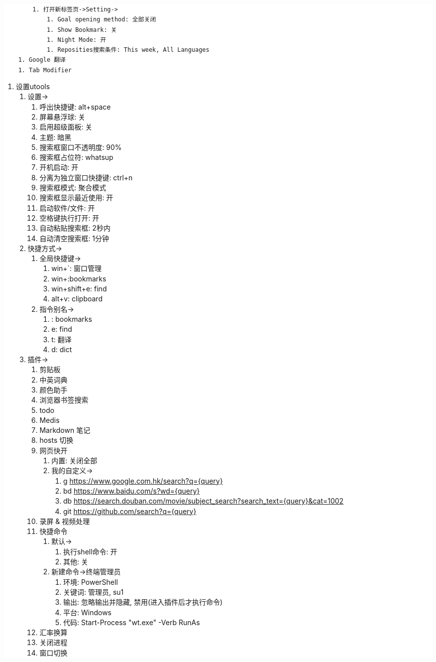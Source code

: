             1. 打开新标签页->Setting->
                1. Goal opening method: 全部关闭
                1. Show Bookmark: 关
                1. Night Mode: 开
                1. Reposities搜索条件: This week, All Languages
        1. Google 翻译
        1. Tab Modifier
1. 设置utools
    1. 设置->
        1. 呼出快捷键: alt+space
        1. 屏幕悬浮球: 关
        1. 启用超级面板: 关
        1. 主题: 暗黑
        1. 搜索框窗口不透明度: 90%
        1. 搜索框占位符: whatsup
        1. 开机启动: 开
        1. 分离为独立窗口快捷键: ctrl+n
        1. 搜索框模式: 聚合模式
        1. 搜索框显示最近使用: 开
        1. 启动软件/文件: 开
        1. 空格键执行打开: 开
        1. 自动粘贴搜索框: 2秒内
        1. 自动清空搜索框: 1分钟
    1. 快捷方式->
        1. 全局快捷键->
            1. win+`: 窗口管理 
            1. win+\:bookmarks
            1. win+shift+e: find
            1. alt+v: clipboard
        1. 指令别名->
            1. \: bookmarks
            1. e: find
            1. t: 翻译
            1. d: dict
    1. 插件->
        1. 剪贴板
        1. 中英词典 
        1. 颜色助手
        1. 浏览器书签搜索
        1. todo
        1. Medis
        1. Markdown 笔记
        1. hosts 切换
        1. 网页快开
            1. 内置: 关闭全部
            1. 我的自定义->
                1. g https://www.google.com.hk/search?q={query}
                1. bd https://www.baidu.com/s?wd={query}
                1. db https://search.douban.com/movie/subject_search?search_text={query}&cat=1002
                1. git https://github.com/search?q={query}
        1. 录屏 & 视频处理
        1. 快捷命令
            1. 默认->
                1. 执行shell命令: 开
                1. 其他: 关
            1. 新建命令->终端管理员
                1. 环境: PowerShell
                1. 关键词: 管理员, su1
                1. 输出: 忽略输出并隐藏, 禁用(进入插件后才执行命令)
                1. 平台: Windows
                1. 代码: Start-Process "wt.exe" -Verb RunAs
        1. 汇率换算
        1. 关闭进程
        1. 窗口切换